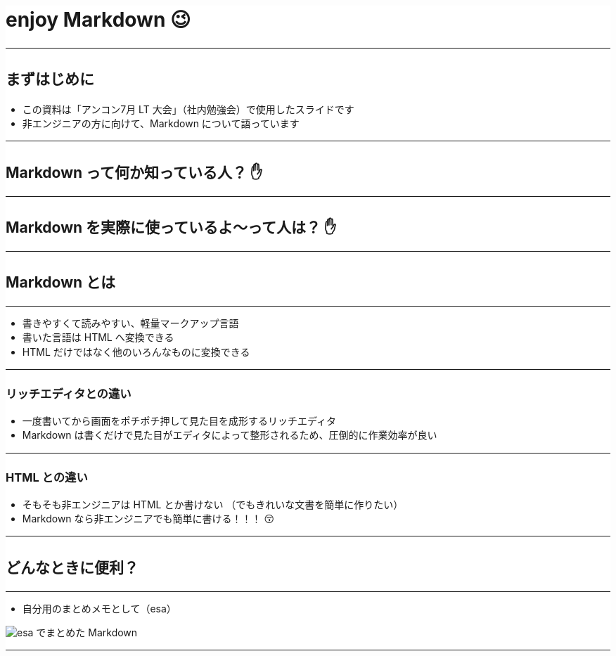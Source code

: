 # enjoy Markdown 😉

---

## まずはじめに

- この資料は「アンコン7月 LT 大会」（社内勉強会）で使用したスライドです
- 非エンジニアの方に向けて、Markdown について語っています

---

## Markdown って何か知っている人？ ✋️

---

## Markdown を実際に使っているよ〜って人は？ ✋️

---

## Markdown とは

---

- 書きやすくて読みやすい、軽量マークアップ言語
- 書いた言語は HTML へ変換できる
- HTML だけではなく他のいろんなものに変換できる

---

### リッチエディタとの違い

- 一度書いてから画面をポチポチ押して見た目を成形するリッチエディタ
- Markdown は書くだけで見た目がエディタによって整形されるため、圧倒的に作業効率が良い

---

### HTML との違い

- そもそも非エンジニアは HTML とか書けない
  （でもきれいな文書を簡単に作りたい）
- Markdown なら非エンジニアでも簡単に書ける！！！ 😚

---

## どんなときに便利？

---

- 自分用のまとめメモとして（esa）
<img width="100%" alt="esa でまとめた Markdown" src="https://qiita-image-store.s3.ap-northeast-1.amazonaws.com/0/236385/3045945f-2731-de33-2b5e-cab1b81a0c5c.png">

---